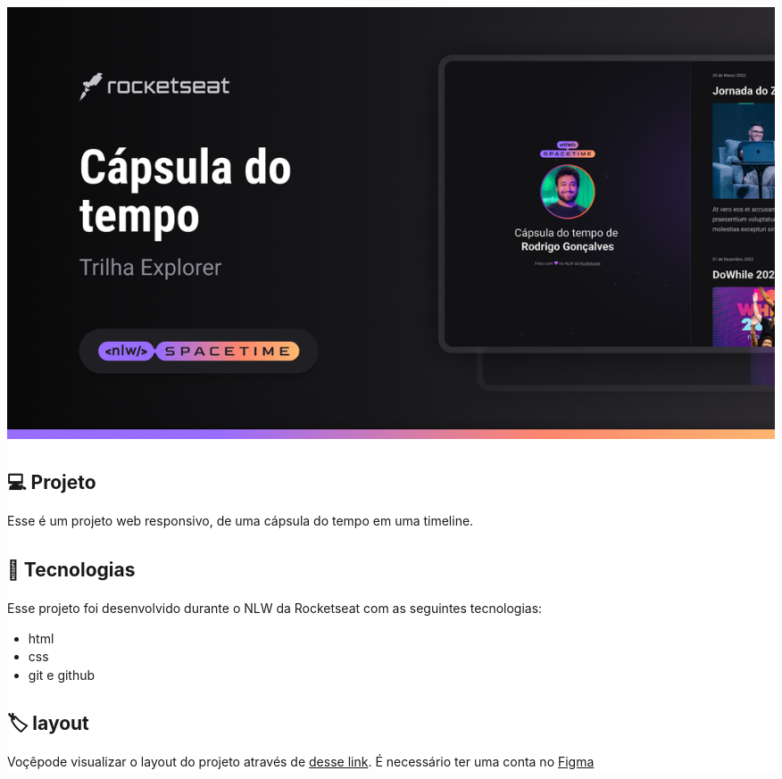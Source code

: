 <p align="center">
<img src=".github/preview.png" alt="Demonstrção do projeto" width="100%"/>
</p>

## 💻 Projeto
Esse é um projeto web responsivo, de uma cápsula do tempo em uma timeline.

## 🚀 Tecnologias
Esse projeto foi desenvolvido durante o NLW da Rocketseat com as seguintes tecnologias:


- html
- css
- git e github

## 🏷️ layout
Voçêpode visualizar o layout do projeto através de 
[desse link](https://www.figma.com/file/qUyMKCFJ8LskHNXIs12MEi/C%C3%A1psula-do-tempo-%E2%80%A2-Trilha-Explorer-(Community)?type=design&node-id=306%3A84&t=aaXbAsX9C9yfdNDv-1).
É necessário ter uma conta no [Figma](https://www.figma.com)